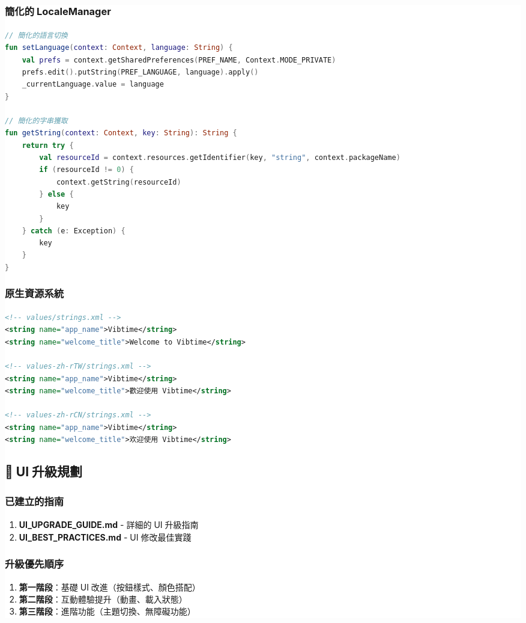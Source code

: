 ### 簡化的 LocaleManager
```kotlin
// 簡化的語言切換
fun setLanguage(context: Context, language: String) {
    val prefs = context.getSharedPreferences(PREF_NAME, Context.MODE_PRIVATE)
    prefs.edit().putString(PREF_LANGUAGE, language).apply()
    _currentLanguage.value = language
}

// 簡化的字串獲取
fun getString(context: Context, key: String): String {
    return try {
        val resourceId = context.resources.getIdentifier(key, "string", context.packageName)
        if (resourceId != 0) {
            context.getString(resourceId)
        } else {
            key
        }
    } catch (e: Exception) {
        key
    }
}
```

### 原生資源系統
```xml
<!-- values/strings.xml -->
<string name="app_name">Vibtime</string>
<string name="welcome_title">Welcome to Vibtime</string>

<!-- values-zh-rTW/strings.xml -->
<string name="app_name">Vibtime</string>
<string name="welcome_title">歡迎使用 Vibtime</string>

<!-- values-zh-rCN/strings.xml -->
<string name="app_name">Vibtime</string>
<string name="welcome_title">欢迎使用 Vibtime</string>
```

## 🎨 UI 升級規劃

### 已建立的指南
1. **UI_UPGRADE_GUIDE.md** - 詳細的 UI 升級指南
2. **UI_BEST_PRACTICES.md** - UI 修改最佳實踐

### 升級優先順序
1. **第一階段**：基礎 UI 改進（按鈕樣式、顏色搭配）
2. **第二階段**：互動體驗提升（動畫、載入狀態）
3. **第三階段**：進階功能（主題切換、無障礙功能）
